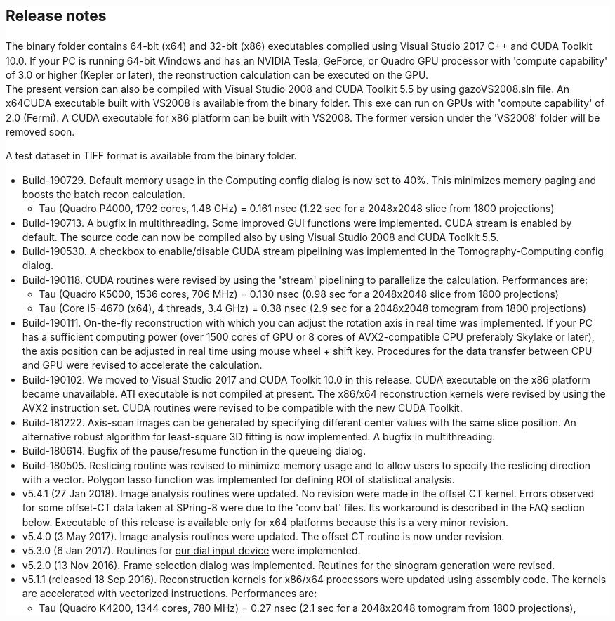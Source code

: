 ## Release notes
The binary folder contains 64-bit (x64) and 32-bit (x86) executables complied using Visual Studio 2017 C++ and CUDA Toolkit 10.0. If your PC is running 64-bit Windows and has an NVIDIA Tesla, GeForce, or Quadro GPU processor with 'compute capability' of 3.0 or higher (Kepler or later), the reonstruction calculation can be executed on the GPU. <br>
The present version can also be compiled with Visual Studio 2008 and CUDA Toolkit 5.5 by using gazoVS2008.sln file. An x64CUDA executable built with VS2008 is available from the binary folder. This exe can run on GPUs with 'compute capability' of 2.0 (Fermi). A CUDA executable for x86 platform can be built with VS2008. The former version under the 'VS2008' folder will be removed soon. 

A test dataset in TIFF format is available from the binary folder. 

<UL>
  <LI>Build-190729. Default memory usage in the Computing config dialog is now set to 40%. This minimizes memory paging and boosts the batch recon calculation. 
    <UL>
    <LI>Tau (Quadro P4000, 1792 cores, 1.48 GHz) = 0.161 nsec (1.22 sec for a 2048x2048 slice from 1800 projections)
    </UL>
  <LI>Build-190713. A bugfix in multithreading. Some improved GUI functions were implemented. CUDA stream is enabled by default. The source code can now be compiled also by using Visual Studio 2008 and CUDA Toolkit 5.5.  
  <LI>Build-190530. A checkbox to enablie/disable CUDA stream pipelining was implemented in the Tomography-Computing config dialog.  
  <LI>Build-190118. CUDA routines were revised by using the 'stream' pipelining to parallelize the calculation. Performances are: 
    <UL>
    <LI>Tau (Quadro K5000, 1536 cores, 706 MHz) = 0.130 nsec (0.98 sec for a 2048x2048 slice from 1800 projections)
    <LI>Tau (Core i5-4670 (x64), 4 threads, 3.4 GHz) = 0.38 nsec (2.9 sec for a 2048x2048 tomogram from 1800 projections)
    </UL>
  <LI>Build-190111. On-the-fly reconstruction with which you can adjust the rotation axis in real time was implemented. If your PC has a sufficient computing power (over 1500 cores of GPU or 8 cores of AVX2-compatible CPU preferably Skylake or later), the axis position can be adjusted in real time using mouse wheel + shift key. Procedures for the data transfer between CPU and GPU were revised to accelerate the calculation.
   <LI>Build-190102. We moved to Visual Studio 2017 and CUDA Toolkit 10.0 in this release. CUDA executable on the x86 platform became unavailable. ATI executable is not compiled at present. The x86/x64 reconstruction kernels were revised by using the AVX2 instruction set. CUDA routines were revised to be compatible with the new CUDA Toolkit. 
  <LI>Build-181222. Axis-scan images can be generated by specifying different center values with the same slice position. An alternative robust algorithm for least-square 3D fitting is now implemented. A bugfix in multithreading. 
  <LI>Build-180614. Bugfix of the pause/resume function in the queueing dialog.  
  <LI>Build-180505. Reslicing routine was revised to minimize memory usage and to allow users to specify the reslicing direction with a vector. Polygon lasso function was implemented for defining ROI of statistical analysis.  
  <LI>v5.4.1 (27 Jan 2018). Image analysis routines were updated. No revision were made in the offset CT kernel. Errors observed for some offset-CT data taken at SPring-8 were due to the 'conv.bat' files. Its workaround is described in the FAQ section below. Executable of this release is available only for x64 platforms because this is a very minor revision. 
  <LI>v5.4.0 (3 May 2017). Image analysis routines were updated. The offset CT routine is now under revision. 
  <LI>v5.3.0 (6 Jan 2017). Routines for <a href="https://github.com/mizutanilab/BluetoothDials">our dial input device</a> were implemented. 
  <LI>v5.2.0 (13 Nov 2016). Frame selection dialog was implemented. Routines for the sinogram generation were revised.
  <LI>v5.1.1 (released 18 Sep 2016). Reconstruction kernels for x86/x64 processors were updated using assembly code. The kernels are accelerated with vectorized instructions. Performances are:
    <UL>
    <LI>Tau (Quadro K4200, 1344 cores, 780 MHz) = 0.27 nsec (2.1 sec for a 2048x2048 tomogram from 1800 projections),